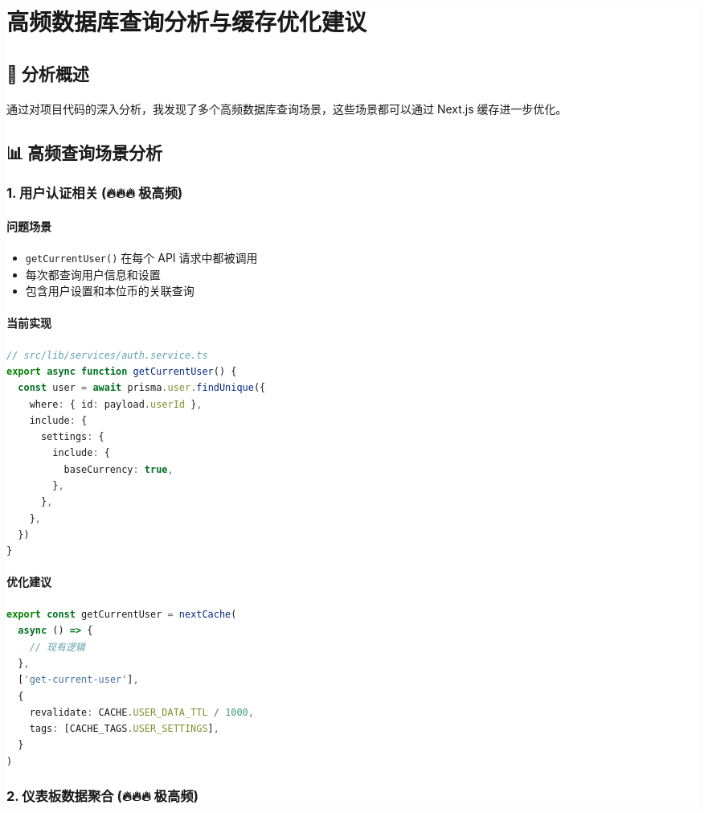 # 高频数据库查询分析与缓存优化建议

## 🎯 分析概述

通过对项目代码的深入分析，我发现了多个高频数据库查询场景，这些场景都可以通过 Next.js 缓存进一步优化。

## 📊 高频查询场景分析

### 1. 用户认证相关 (🔥🔥🔥 极高频)

#### 问题场景

- `getCurrentUser()` 在每个 API 请求中都被调用
- 每次都查询用户信息和设置
- 包含用户设置和本位币的关联查询

#### 当前实现

```typescript
// src/lib/services/auth.service.ts
export async function getCurrentUser() {
  const user = await prisma.user.findUnique({
    where: { id: payload.userId },
    include: {
      settings: {
        include: {
          baseCurrency: true,
        },
      },
    },
  })
}
```

#### 优化建议

```typescript
export const getCurrentUser = nextCache(
  async () => {
    // 现有逻辑
  },
  ['get-current-user'],
  {
    revalidate: CACHE.USER_DATA_TTL / 1000,
    tags: [CACHE_TAGS.USER_SETTINGS],
  }
)
```

### 2. 仪表板数据聚合 (🔥🔥🔥 极高频)
